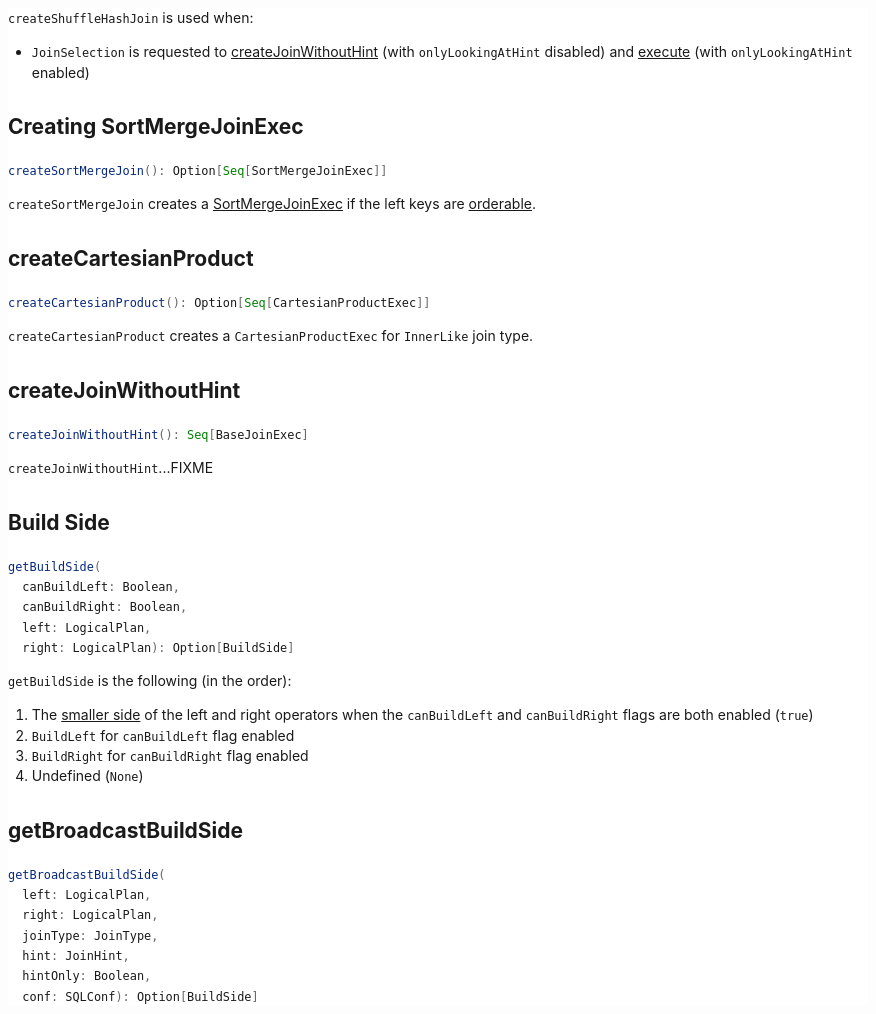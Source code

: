 `createShuffleHashJoin` is used when:

* `JoinSelection` is requested to [createJoinWithoutHint](#createJoinWithoutHint) (with `onlyLookingAtHint` disabled) and [execute](#apply) (with `onlyLookingAtHint` enabled)

## <span id="createSortMergeJoin"> Creating SortMergeJoinExec

```scala
createSortMergeJoin(): Option[Seq[SortMergeJoinExec]]
```

`createSortMergeJoin` creates a [SortMergeJoinExec](../physical-operators/SortMergeJoinExec.md) if the left keys are [orderable](../expressions/RowOrdering.md#isOrderable).

## <span id="createCartesianProduct"> createCartesianProduct

```scala
createCartesianProduct(): Option[Seq[CartesianProductExec]]
```

`createCartesianProduct` creates a `CartesianProductExec` for `InnerLike` join type.

## <span id="createJoinWithoutHint"> createJoinWithoutHint

```scala
createJoinWithoutHint(): Seq[BaseJoinExec]
```

`createJoinWithoutHint`...FIXME

## <span id="getBuildSide"> Build Side

```scala
getBuildSide(
  canBuildLeft: Boolean,
  canBuildRight: Boolean,
  left: LogicalPlan,
  right: LogicalPlan): Option[BuildSide]
```

`getBuildSide` is the following (in the order):

1. The [smaller side](#getSmallerSide) of the left and right operators when the `canBuildLeft` and `canBuildRight` flags are both enabled (`true`)
1. `BuildLeft` for `canBuildLeft` flag enabled
1. `BuildRight` for `canBuildRight` flag enabled
1. Undefined (`None`)

## <span id="getBroadcastBuildSide"> getBroadcastBuildSide

```scala
getBroadcastBuildSide(
  left: LogicalPlan,
  right: LogicalPlan,
  joinType: JoinType,
  hint: JoinHint,
  hintOnly: Boolean,
  conf: SQLConf): Option[BuildSide]
```
